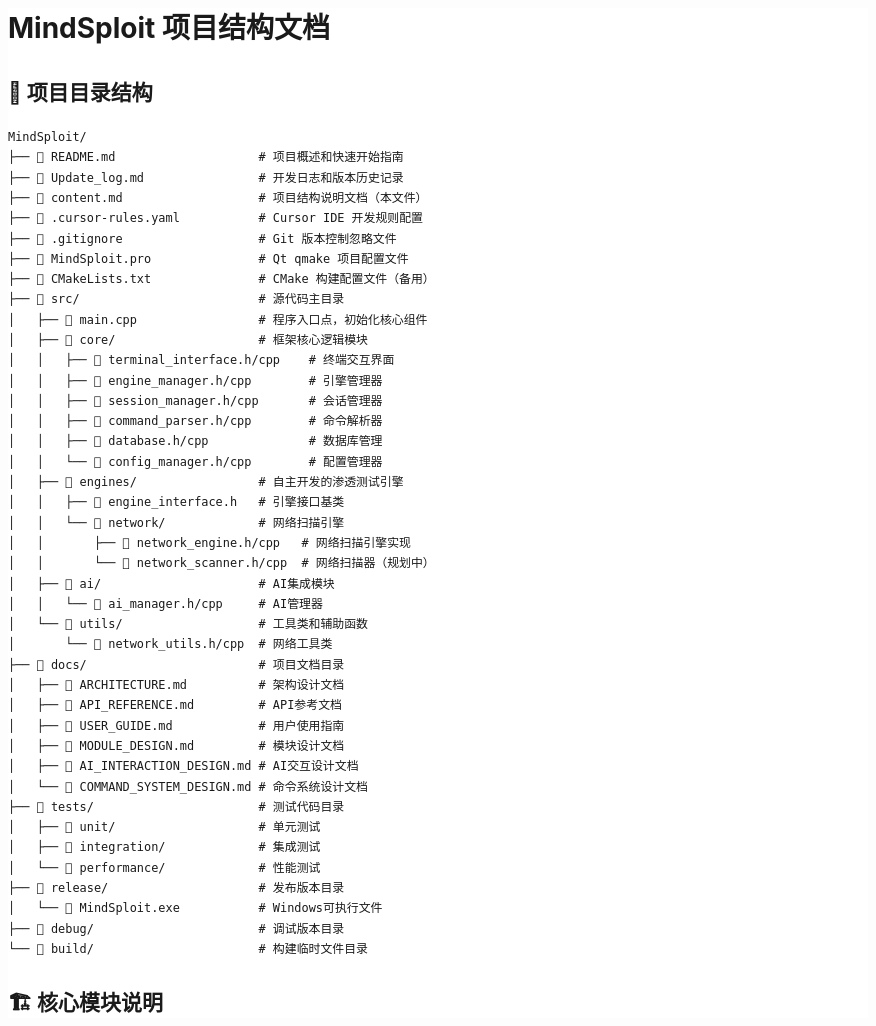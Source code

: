 # MindSploit 项目结构文档

## 📁 项目目录结构

```
MindSploit/
├── 📄 README.md                    # 项目概述和快速开始指南
├── 📄 Update_log.md                # 开发日志和版本历史记录
├── 📄 content.md                   # 项目结构说明文档（本文件）
├── 📄 .cursor-rules.yaml           # Cursor IDE 开发规则配置
├── 📄 .gitignore                   # Git 版本控制忽略文件
├── 📄 MindSploit.pro               # Qt qmake 项目配置文件
├── 📄 CMakeLists.txt               # CMake 构建配置文件（备用）
├── 📁 src/                         # 源代码主目录
│   ├── 📄 main.cpp                 # 程序入口点，初始化核心组件
│   ├── 📁 core/                    # 框架核心逻辑模块
│   │   ├── 📄 terminal_interface.h/cpp    # 终端交互界面
│   │   ├── 📄 engine_manager.h/cpp        # 引擎管理器
│   │   ├── 📄 session_manager.h/cpp       # 会话管理器
│   │   ├── 📄 command_parser.h/cpp        # 命令解析器
│   │   ├── 📄 database.h/cpp              # 数据库管理
│   │   └── 📄 config_manager.h/cpp        # 配置管理器
│   ├── 📁 engines/                 # 自主开发的渗透测试引擎
│   │   ├── 📄 engine_interface.h   # 引擎接口基类
│   │   └── 📁 network/             # 网络扫描引擎
│   │       ├── 📄 network_engine.h/cpp   # 网络扫描引擎实现
│   │       └── 📄 network_scanner.h/cpp  # 网络扫描器（规划中）
│   ├── 📁 ai/                      # AI集成模块
│   │   └── 📄 ai_manager.h/cpp     # AI管理器
│   └── 📁 utils/                   # 工具类和辅助函数
│       └── 📄 network_utils.h/cpp  # 网络工具类
├── 📁 docs/                        # 项目文档目录
│   ├── 📄 ARCHITECTURE.md          # 架构设计文档
│   ├── 📄 API_REFERENCE.md         # API参考文档
│   ├── 📄 USER_GUIDE.md            # 用户使用指南
│   ├── 📄 MODULE_DESIGN.md         # 模块设计文档
│   ├── 📄 AI_INTERACTION_DESIGN.md # AI交互设计文档
│   └── 📄 COMMAND_SYSTEM_DESIGN.md # 命令系统设计文档
├── 📁 tests/                       # 测试代码目录
│   ├── 📁 unit/                    # 单元测试
│   ├── 📁 integration/             # 集成测试
│   └── 📁 performance/             # 性能测试
├── 📁 release/                     # 发布版本目录
│   └── 📄 MindSploit.exe           # Windows可执行文件
├── 📁 debug/                       # 调试版本目录
└── 📁 build/                       # 构建临时文件目录
```

## 🏗️ 核心模块说明
